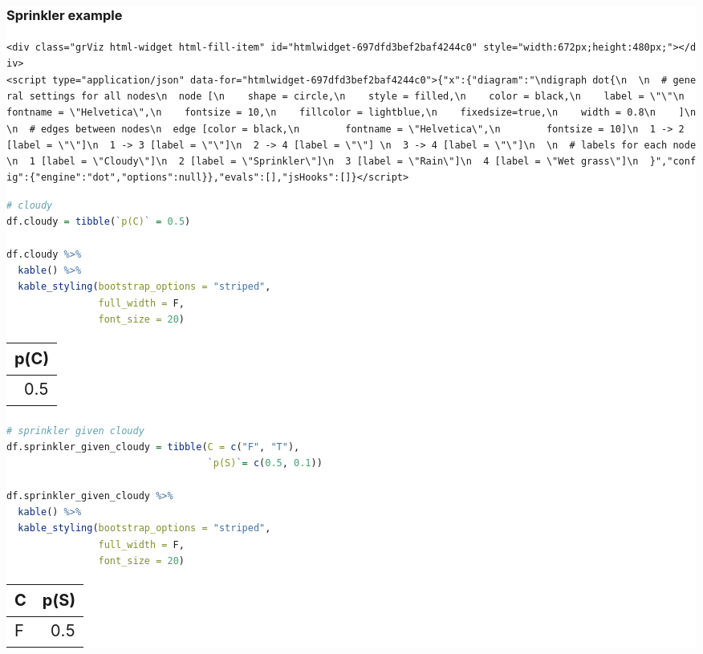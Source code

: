 ### Sprinkler example


```{=html}
<div class="grViz html-widget html-fill-item" id="htmlwidget-697dfd3bef2baf4244c0" style="width:672px;height:480px;"></div>
<script type="application/json" data-for="htmlwidget-697dfd3bef2baf4244c0">{"x":{"diagram":"\ndigraph dot{\n  \n  # general settings for all nodes\n  node [\n    shape = circle,\n    style = filled,\n    color = black,\n    label = \"\"\n    fontname = \"Helvetica\",\n    fontsize = 10,\n    fillcolor = lightblue,\n    fixedsize=true,\n    width = 0.8\n    ]\n  \n  # edges between nodes\n  edge [color = black,\n        fontname = \"Helvetica\",\n        fontsize = 10]\n  1 -> 2 [label = \"\"]\n  1 -> 3 [label = \"\"]\n  2 -> 4 [label = \"\"] \n  3 -> 4 [label = \"\"]\n  \n  # labels for each node\n  1 [label = \"Cloudy\"]\n  2 [label = \"Sprinkler\"]\n  3 [label = \"Rain\"]\n  4 [label = \"Wet grass\"]\n  }","config":{"engine":"dot","options":null}},"evals":[],"jsHooks":[]}</script>
```


``` r
# cloudy 
df.cloudy = tibble(`p(C)` = 0.5)

df.cloudy %>% 
  kable() %>% 
  kable_styling(bootstrap_options = "striped",
                full_width = F,
                font_size = 20)
```

<table class="table table-striped" style="font-size: 20px; width: auto !important; margin-left: auto; margin-right: auto;">
 <thead>
  <tr>
   <th style="text-align:right;"> p(C) </th>
  </tr>
 </thead>
<tbody>
  <tr>
   <td style="text-align:right;"> 0.5 </td>
  </tr>
</tbody>
</table>

``` r
# sprinkler given cloudy 
df.sprinkler_given_cloudy = tibble(C = c("F", "T"),
                                   `p(S)`= c(0.5, 0.1))

df.sprinkler_given_cloudy %>% 
  kable() %>% 
  kable_styling(bootstrap_options = "striped",
                full_width = F,
                font_size = 20)
```

<table class="table table-striped" style="font-size: 20px; width: auto !important; margin-left: auto; margin-right: auto;">
 <thead>
  <tr>
   <th style="text-align:left;"> C </th>
   <th style="text-align:right;"> p(S) </th>
  </tr>
 </thead>
<tbody>
  <tr>
   <td style="text-align:left;"> F </td>
   <td style="text-align:right;"> 0.5 </td>
  </tr>